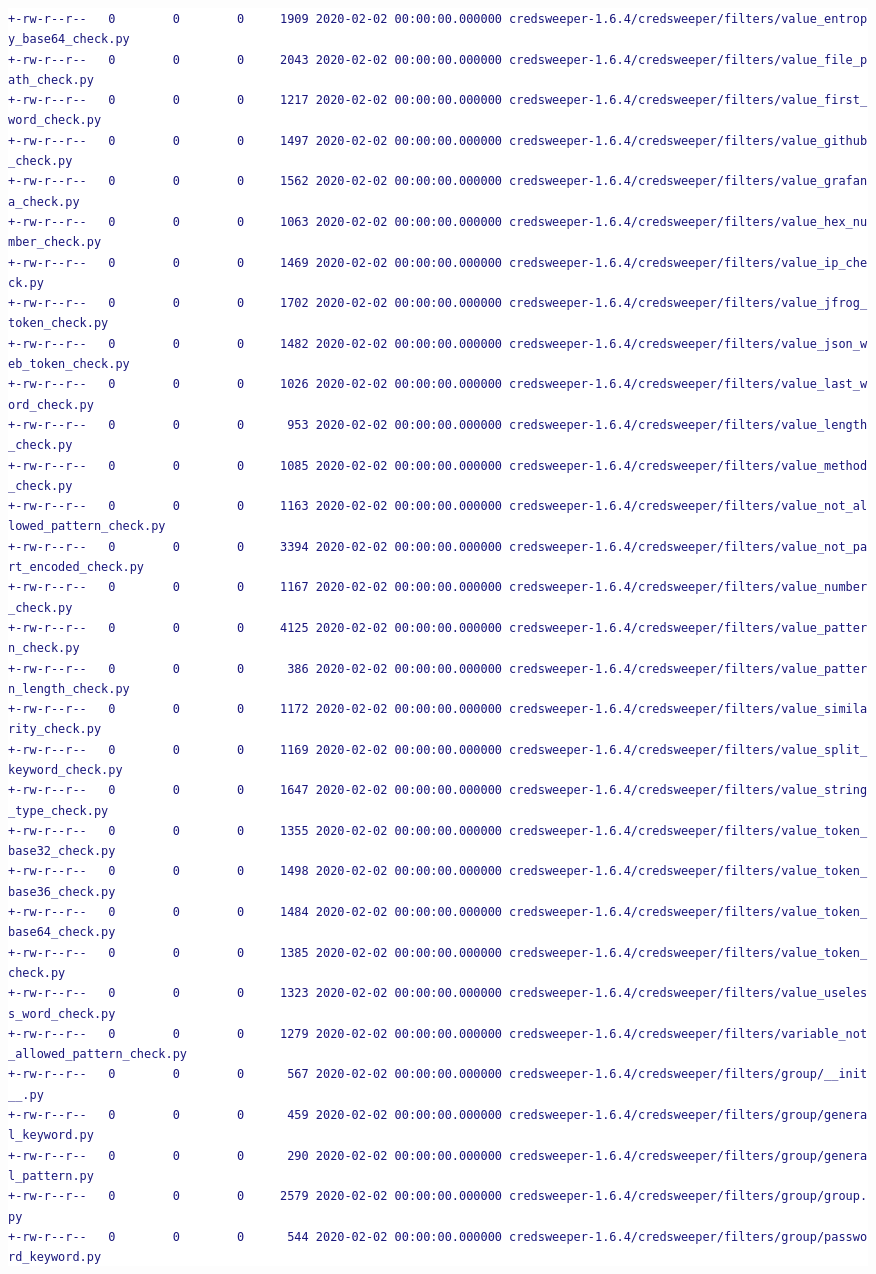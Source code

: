 ```diff
+-rw-r--r--   0        0        0     1909 2020-02-02 00:00:00.000000 credsweeper-1.6.4/credsweeper/filters/value_entropy_base64_check.py
+-rw-r--r--   0        0        0     2043 2020-02-02 00:00:00.000000 credsweeper-1.6.4/credsweeper/filters/value_file_path_check.py
+-rw-r--r--   0        0        0     1217 2020-02-02 00:00:00.000000 credsweeper-1.6.4/credsweeper/filters/value_first_word_check.py
+-rw-r--r--   0        0        0     1497 2020-02-02 00:00:00.000000 credsweeper-1.6.4/credsweeper/filters/value_github_check.py
+-rw-r--r--   0        0        0     1562 2020-02-02 00:00:00.000000 credsweeper-1.6.4/credsweeper/filters/value_grafana_check.py
+-rw-r--r--   0        0        0     1063 2020-02-02 00:00:00.000000 credsweeper-1.6.4/credsweeper/filters/value_hex_number_check.py
+-rw-r--r--   0        0        0     1469 2020-02-02 00:00:00.000000 credsweeper-1.6.4/credsweeper/filters/value_ip_check.py
+-rw-r--r--   0        0        0     1702 2020-02-02 00:00:00.000000 credsweeper-1.6.4/credsweeper/filters/value_jfrog_token_check.py
+-rw-r--r--   0        0        0     1482 2020-02-02 00:00:00.000000 credsweeper-1.6.4/credsweeper/filters/value_json_web_token_check.py
+-rw-r--r--   0        0        0     1026 2020-02-02 00:00:00.000000 credsweeper-1.6.4/credsweeper/filters/value_last_word_check.py
+-rw-r--r--   0        0        0      953 2020-02-02 00:00:00.000000 credsweeper-1.6.4/credsweeper/filters/value_length_check.py
+-rw-r--r--   0        0        0     1085 2020-02-02 00:00:00.000000 credsweeper-1.6.4/credsweeper/filters/value_method_check.py
+-rw-r--r--   0        0        0     1163 2020-02-02 00:00:00.000000 credsweeper-1.6.4/credsweeper/filters/value_not_allowed_pattern_check.py
+-rw-r--r--   0        0        0     3394 2020-02-02 00:00:00.000000 credsweeper-1.6.4/credsweeper/filters/value_not_part_encoded_check.py
+-rw-r--r--   0        0        0     1167 2020-02-02 00:00:00.000000 credsweeper-1.6.4/credsweeper/filters/value_number_check.py
+-rw-r--r--   0        0        0     4125 2020-02-02 00:00:00.000000 credsweeper-1.6.4/credsweeper/filters/value_pattern_check.py
+-rw-r--r--   0        0        0      386 2020-02-02 00:00:00.000000 credsweeper-1.6.4/credsweeper/filters/value_pattern_length_check.py
+-rw-r--r--   0        0        0     1172 2020-02-02 00:00:00.000000 credsweeper-1.6.4/credsweeper/filters/value_similarity_check.py
+-rw-r--r--   0        0        0     1169 2020-02-02 00:00:00.000000 credsweeper-1.6.4/credsweeper/filters/value_split_keyword_check.py
+-rw-r--r--   0        0        0     1647 2020-02-02 00:00:00.000000 credsweeper-1.6.4/credsweeper/filters/value_string_type_check.py
+-rw-r--r--   0        0        0     1355 2020-02-02 00:00:00.000000 credsweeper-1.6.4/credsweeper/filters/value_token_base32_check.py
+-rw-r--r--   0        0        0     1498 2020-02-02 00:00:00.000000 credsweeper-1.6.4/credsweeper/filters/value_token_base36_check.py
+-rw-r--r--   0        0        0     1484 2020-02-02 00:00:00.000000 credsweeper-1.6.4/credsweeper/filters/value_token_base64_check.py
+-rw-r--r--   0        0        0     1385 2020-02-02 00:00:00.000000 credsweeper-1.6.4/credsweeper/filters/value_token_check.py
+-rw-r--r--   0        0        0     1323 2020-02-02 00:00:00.000000 credsweeper-1.6.4/credsweeper/filters/value_useless_word_check.py
+-rw-r--r--   0        0        0     1279 2020-02-02 00:00:00.000000 credsweeper-1.6.4/credsweeper/filters/variable_not_allowed_pattern_check.py
+-rw-r--r--   0        0        0      567 2020-02-02 00:00:00.000000 credsweeper-1.6.4/credsweeper/filters/group/__init__.py
+-rw-r--r--   0        0        0      459 2020-02-02 00:00:00.000000 credsweeper-1.6.4/credsweeper/filters/group/general_keyword.py
+-rw-r--r--   0        0        0      290 2020-02-02 00:00:00.000000 credsweeper-1.6.4/credsweeper/filters/group/general_pattern.py
+-rw-r--r--   0        0        0     2579 2020-02-02 00:00:00.000000 credsweeper-1.6.4/credsweeper/filters/group/group.py
+-rw-r--r--   0        0        0      544 2020-02-02 00:00:00.000000 credsweeper-1.6.4/credsweeper/filters/group/password_keyword.py
```